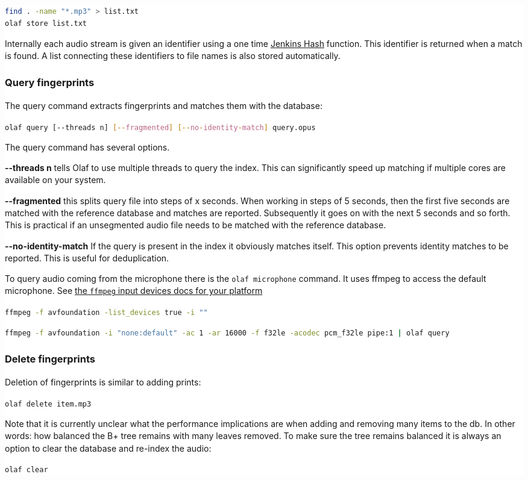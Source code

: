 ```bash
find . -name "*.mp3" > list.txt
olaf store list.txt
```

Internally each audio stream is given an identifier using a one time [Jenkins Hash](https://en.wikipedia.org/wiki/Jenkins_hash_function) function. This identifier is returned when a match is found. A list connecting these identifiers to file names is also stored automatically.

### Query fingerprints

The query command extracts fingerprints and matches them with the database:

```bash
olaf query [--threads n] [--fragmented] [--no-identity-match] query.opus
```

The query command has several options.

**--threads n** tells Olaf to use multiple threads to query the index. This can significantly speed up matching if multiple cores are available on your system.

**--fragmented** this splits query file into steps of x seconds. When working in steps of 5 seconds, then the first five seconds are matched with the reference database and matches are reported. Subsequently it goes on with the next 5 seconds and so forth. This is practical if an unsegmented audio file needs to be matched with the reference database.

**--no-identity-match** If the query is present in the index it obviously matches itself. This option prevents identity matches to be reported. This is useful for deduplication.

To query audio coming from the microphone there is the `olaf microphone` command. It uses ffmpeg to access the default microphone. See [the `ffmpeg` input devices docs for your platform](http://www.ffmpeg.org/ffmpeg-devices.html#Input-Devices)

```bash
ffmpeg -f avfoundation -list_devices true -i ""
```

```bash
ffmpeg -f avfoundation -i "none:default" -ac 1 -ar 16000 -f f32le -acodec pcm_f32le pipe:1 | olaf query
```

### Delete fingerprints

Deletion of fingerprints is similar to adding prints:

```bash
olaf delete item.mp3
```

Note that it is currently unclear what the performance implications are when adding and removing many items to the db. In other words: how balanced the B+ tree remains with many leaves removed. To make sure the tree remains balanced it is always an option to clear the database and re-index the audio:

```bash
olaf clear
```
